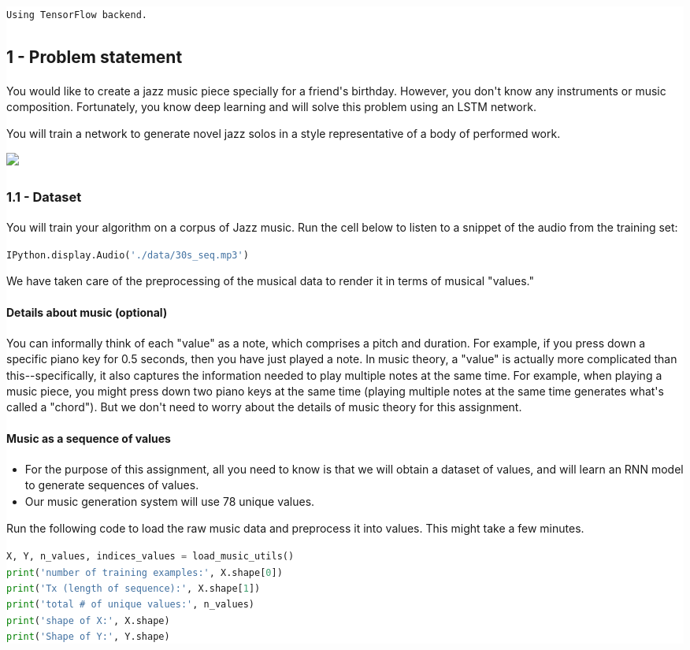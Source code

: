     Using TensorFlow backend.


## 1 - Problem statement

You would like to create a jazz music piece specially for a friend's birthday. However, you don't know any instruments or music composition. Fortunately, you know deep learning and will solve this problem using an LSTM network.  

You will train a network to generate novel jazz solos in a style representative of a body of performed work.

<img src="images/jazz.jpg" style="width:450;height:300px;">


### 1.1 - Dataset

You will train your algorithm on a corpus of Jazz music. Run the cell below to listen to a snippet of the audio from the training set:


```python
IPython.display.Audio('./data/30s_seq.mp3')
```





    




We have taken care of the preprocessing of the musical data to render it in terms of musical "values." 

#### Details about music (optional)
You can informally think of each "value" as a note, which comprises a pitch and duration. For example, if you press down a specific piano key for 0.5 seconds, then you have just played a note. In music theory, a "value" is actually more complicated than this--specifically, it also captures the information needed to play multiple notes at the same time. For example, when playing a music piece, you might press down two piano keys at the same time (playing multiple notes at the same time generates what's called a "chord"). But we don't need to worry about the details of music theory for this assignment. 

#### Music as a sequence of values
* For the purpose of this assignment, all you need to know is that we will obtain a dataset of values, and will learn an RNN model to generate sequences of values. 
* Our music generation system will use 78 unique values. 

Run the following code to load the raw music data and preprocess it into values. This might take a few minutes.


```python
X, Y, n_values, indices_values = load_music_utils()
print('number of training examples:', X.shape[0])
print('Tx (length of sequence):', X.shape[1])
print('total # of unique values:', n_values)
print('shape of X:', X.shape)
print('Shape of Y:', Y.shape)
```
